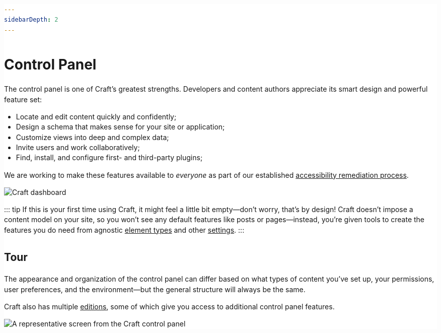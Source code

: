```yaml
---
sidebarDepth: 2
---
```


# Control Panel

The control panel is one of Craft’s greatest strengths. Developers and content authors appreciate its smart design and powerful feature set:

- Locate and edit content quickly and confidently;
- Design a schema that makes sense for your site or application;
- Customize views into deep and complex data;
- Invite users and work collaboratively;
- Find, install, and configure first- and third-party plugins;

We are working to make these features available to _everyone_ as part of our established [accessibility remediation process](https://craftcms.com/accessibility/accessibility-conformance-report).

<BrowserShot url="https://my-craft-project.ddev.site/admin" :link="false" caption="The Craft control panel viewed in a fresh installation.">
<img src="../images/control-panel-dashboard.png" alt="Craft dashboard">
</BrowserShot>

::: tip
If this is your first time using Craft, it might feel a little bit empty—don’t worry, that’s by design! Craft doesn’t impose a content model on your site, so you won’t see any default features like posts or pages—instead, you’re given tools to create the features you do need from agnostic [element types](./elements.md) and other [settings](#settings).
:::

## Tour

The appearance and organization of the control panel can differ based on what types of content you’ve set up, your permissions, user preferences, and the environment—but the general structure will always be the same.

Craft also has multiple [editions](../editions.md), some of which give you access to additional control panel features.

<BrowserShot
    url="https://my-craft-project.ddev.site/admin/entries/exhibits/38"
    id="tour"
    :poi="{
        navigation: [13, 10],
        globalHeader: [60, 3],
        header: [40, 11],
        content: [55, 40],
        details: [79, 21],
    }"
    :link="false"
    caption="An entry edit screen in the control panel.">
<img src="../images/control-panel-tour-screen.png" alt="A representative screen from the Craft control panel">
</BrowserShot>
